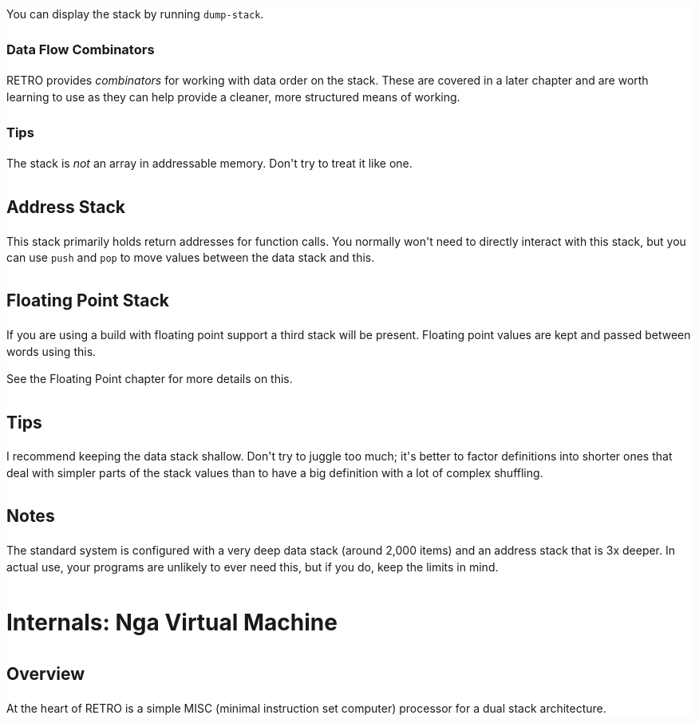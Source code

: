 You can display the stack by running `dump-stack`.

### Data Flow Combinators

RETRO provides *combinators* for working with data order on
the stack. These are covered in a later chapter and are worth
learning to use as they can help provide a cleaner, more
structured means of working.

### Tips

The stack is *not* an array in addressable memory. Don't try
to treat it like one.

## Address Stack

This stack primarily holds return addresses for function calls.
You normally won't need to directly interact with this stack,
but you can use `push` and `pop` to move values between the
data stack and this.

## Floating Point Stack

If you are using a build with floating point support a third
stack will be present. Floating point values are kept and
passed between words using this.

See the Floating Point chapter for more details on this.

## Tips

I recommend keeping the data stack shallow. Don't try to juggle
too much; it's better to factor definitions into shorter ones
that deal with simpler parts of the stack values than to have
a big definition with a lot of complex shuffling.

## Notes

The standard system is configured with a very deep data stack
(around 2,000 items) and an address stack that is 3x deeper.
In actual use, your programs are unlikely to ever need this,
but if you do, keep the limits in mind.

# Internals: Nga Virtual Machine

## Overview

At the heart of RETRO is a simple MISC (minimal instruction
set computer) processor for a dual stack architecture.
